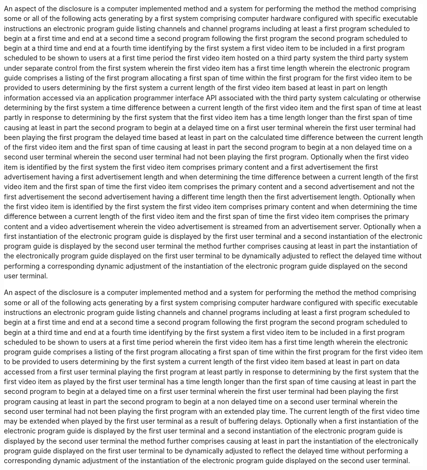 An aspect of the disclosure is a computer implemented method and a system for performing the method the method comprising some or all of the following acts generating by a first system comprising computer hardware configured with specific executable instructions an electronic program guide listing channels and channel programs including at least a first program scheduled to begin at a first time and end at a second time a second program following the first program the second program scheduled to begin at a third time and end at a fourth time identifying by the first system a first video item to be included in a first program scheduled to be shown to users at a first time period the first video item hosted on a third party system the third party system under separate control from the first system wherein the first video item has a first time length wherein the electronic program guide comprises a listing of the first program allocating a first span of time within the first program for the first video item to be provided to users determining by the first system a current length of the first video item based at least in part on length information accessed via an application programmer interface API associated with the third party system calculating or otherwise determining by the first system a time difference between a current length of the first video item and the first span of time at least partly in response to determining by the first system that the first video item has a time length longer than the first span of time causing at least in part the second program to begin at a delayed time on a first user terminal wherein the first user terminal had been playing the first program the delayed time based at least in part on the calculated time difference between the current length of the first video item and the first span of time causing at least in part the second program to begin at a non delayed time on a second user terminal wherein the second user terminal had not been playing the first program. Optionally when the first video item is identified by the first system the first video item comprises primary content and a first advertisement the first advertisement having a first advertisement length and when determining the time difference between a current length of the first video item and the first span of time the first video item comprises the primary content and a second advertisement and not the first advertisement the second advertisement having a different time length then the first advertisement length. Optionally when the first video item is identified by the first system the first video item comprises primary content and when determining the time difference between a current length of the first video item and the first span of time the first video item comprises the primary content and a video advertisement wherein the video advertisement is streamed from an advertisement server. Optionally when a first instantiation of the electronic program guide is displayed by the first user terminal and a second instantiation of the electronic program guide is displayed by the second user terminal the method further comprises causing at least in part the instantiation of the electronically program guide displayed on the first user terminal to be dynamically adjusted to reflect the delayed time without performing a corresponding dynamic adjustment of the instantiation of the electronic program guide displayed on the second user terminal.

An aspect of the disclosure is a computer implemented method and a system for performing the method the method comprising some or all of the following acts generating by a first system comprising computer hardware configured with specific executable instructions an electronic program guide listing channels and channel programs including at least a first program scheduled to begin at a first time and end at a second time a second program following the first program the second program scheduled to begin at a third time and end at a fourth time identifying by the first system a first video item to be included in a first program scheduled to be shown to users at a first time period wherein the first video item has a first time length wherein the electronic program guide comprises a listing of the first program allocating a first span of time within the first program for the first video item to be provided to users determining by the first system a current length of the first video item based at least in part on data accessed from a first user terminal playing the first program at least partly in response to determining by the first system that the first video item as played by the first user terminal has a time length longer than the first span of time causing at least in part the second program to begin at a delayed time on a first user terminal wherein the first user terminal had been playing the first program causing at least in part the second program to begin at a non delayed time on a second user terminal wherein the second user terminal had not been playing the first program with an extended play time. The current length of the first video time may be extended when played by the first user terminal as a result of buffering delays. Optionally when a first instantiation of the electronic program guide is displayed by the first user terminal and a second instantiation of the electronic program guide is displayed by the second user terminal the method further comprises causing at least in part the instantiation of the electronically program guide displayed on the first user terminal to be dynamically adjusted to reflect the delayed time without performing a corresponding dynamic adjustment of the instantiation of the electronic program guide displayed on the second user terminal.
